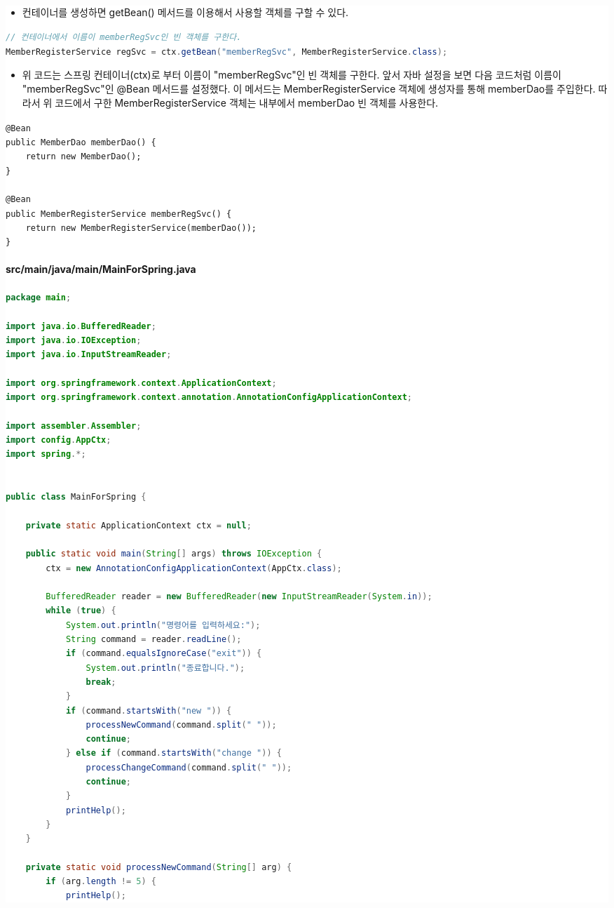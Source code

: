 - 컨테이너를 생성하면 getBean() 메서드를 이용해서 사용할 객체를 구할 수 있다.
```java
// 컨테이너에서 이름이 memberRegSvc인 빈 객체를 구한다.
MemberRegisterService regSvc = ctx.getBean("memberRegSvc", MemberRegisterService.class);
```
- 위 코드는 스프링 컨테이너(ctx)로 부터 이름이 "memberRegSvc"인 빈 객체를 구한다. 앞서 자바 설정을 보면 다음 코드처럼 이름이 "memberRegSvc"인 @Bean 메서드를 설정했다. 이 메서드는 MemberRegisterService  객체에 생성자를 통해 memberDao를 주입한다. 따라서 위 코드에서 구한 MemberRegisterService 객체는 내부에서 memberDao 빈 객체를 사용한다.
```
@Bean
public MemberDao memberDao() {
	return new MemberDao();
}

@Bean
public MemberRegisterService memberRegSvc() {
	return new MemberRegisterService(memberDao());
}
```

#### src/main/java/main/MainForSpring.java
```java
package main;

import java.io.BufferedReader;
import java.io.IOException;
import java.io.InputStreamReader;

import org.springframework.context.ApplicationContext;
import org.springframework.context.annotation.AnnotationConfigApplicationContext;

import assembler.Assembler;
import config.AppCtx;
import spring.*;


public class MainForSpring {
	
	private static ApplicationContext ctx = null;
	
	public static void main(String[] args) throws IOException {
		ctx = new AnnotationConfigApplicationContext(AppCtx.class);
		
		BufferedReader reader = new BufferedReader(new InputStreamReader(System.in));
		while (true) {
			System.out.println("명령어를 입력하세요:");
			String command = reader.readLine();
			if (command.equalsIgnoreCase("exit")) {
				System.out.println("종료합니다.");
				break;
			}
			if (command.startsWith("new ")) {
				processNewCommand(command.split(" "));
				continue;
			} else if (command.startsWith("change ")) {
				processChangeCommand(command.split(" "));
				continue;
			}
			printHelp();
		}
	}

	private static void processNewCommand(String[] arg) {
		if (arg.length != 5) {
			printHelp();
```